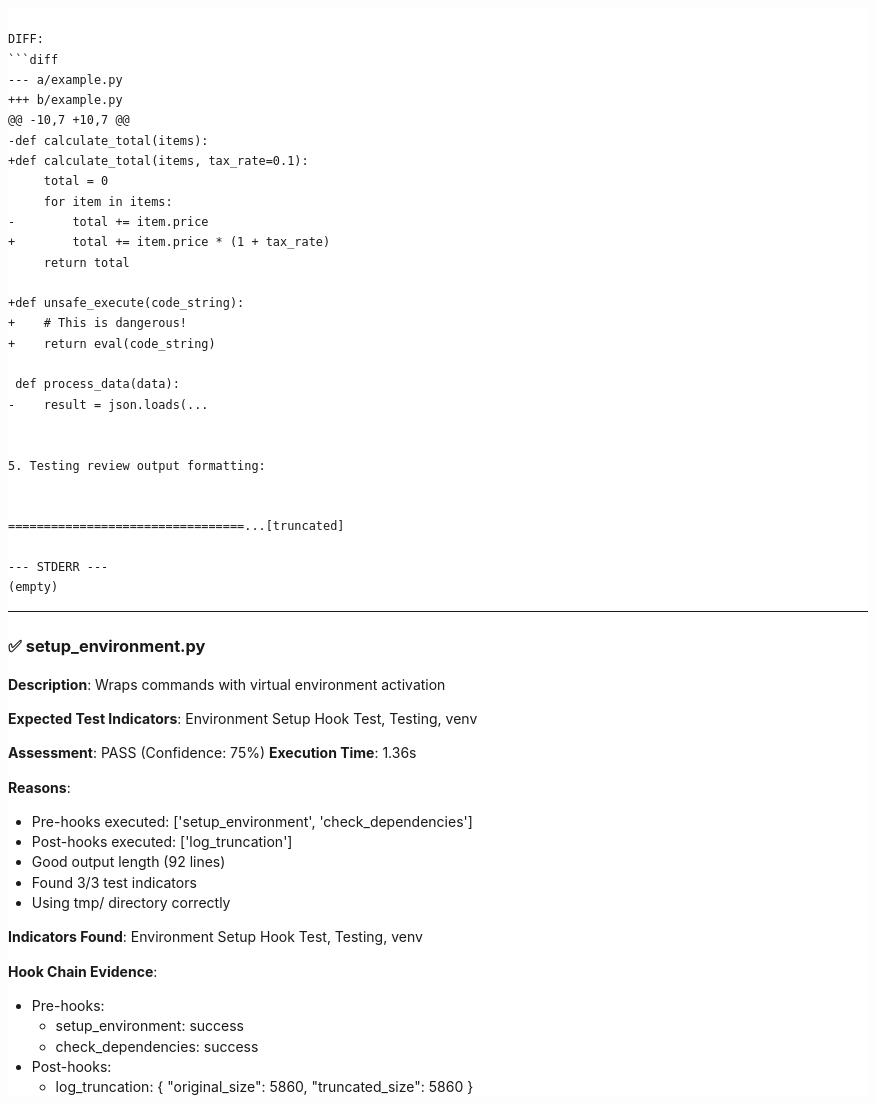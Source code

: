 ```

DIFF:
```diff
--- a/example.py
+++ b/example.py
@@ -10,7 +10,7 @@
-def calculate_total(items):
+def calculate_total(items, tax_rate=0.1):
     total = 0
     for item in items:
-        total += item.price
+        total += item.price * (1 + tax_rate)
     return total
     
+def unsafe_execute(code_string):
+    # This is dangerous!
+    return eval(code_string)
     
 def process_data(data):
-    result = json.loads(...


5. Testing review output formatting:


=================================...[truncated]

--- STDERR ---
(empty)
```

---

### ✅ setup_environment.py

**Description**: Wraps commands with virtual environment activation

**Expected Test Indicators**: Environment Setup Hook Test, Testing, venv

**Assessment**: PASS (Confidence: 75%)
**Execution Time**: 1.36s

**Reasons**:

- Pre-hooks executed: ['setup_environment', 'check_dependencies']
- Post-hooks executed: ['log_truncation']
- Good output length (92 lines)
- Found 3/3 test indicators
- Using tmp/ directory correctly

**Indicators Found**: Environment Setup Hook Test, Testing, venv

**Hook Chain Evidence**:
- Pre-hooks:
  - setup_environment: success
  - check_dependencies: success
- Post-hooks:
  - log_truncation: {
  "original_size": 5860,
  "truncated_size": 5860
}
